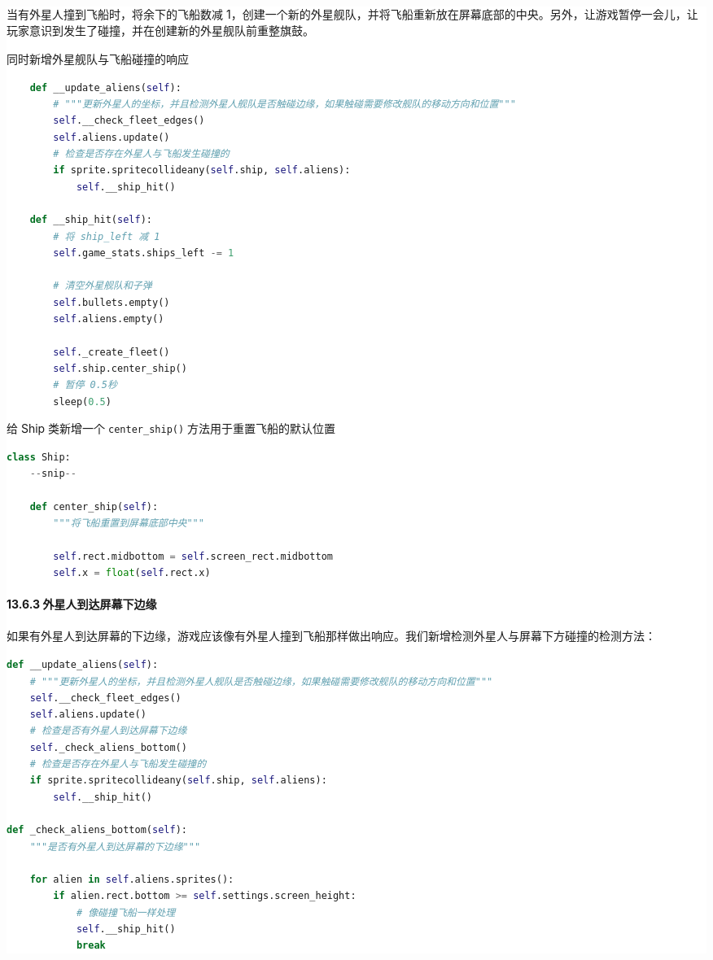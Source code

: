 当有外星人撞到飞船时，将余下的飞船数减 1，创建一个新的外星舰队，并将飞船重新放在屏幕底部的中央。另外，让游戏暂停一会儿，让玩家意识到发生了碰撞，并在创建新的外星舰队前重整旗鼓。

```python alien_invasion.py

```

同时新增外星舰队与飞船碰撞的响应

```python
    def __update_aliens(self):
        # """更新外星人的坐标，并且检测外星人舰队是否触碰边缘，如果触碰需要修改舰队的移动方向和位置"""
        self.__check_fleet_edges()
        self.aliens.update()
        # 检查是否存在外星人与飞船发生碰撞的
        if sprite.spritecollideany(self.ship, self.aliens):
            self.__ship_hit()

    def __ship_hit(self):
        # 将 ship_left 减 1
        self.game_stats.ships_left -= 1

        # 清空外星舰队和子弹
        self.bullets.empty()
        self.aliens.empty()

        self._create_fleet()
        self.ship.center_ship()
        # 暂停 0.5秒
        sleep(0.5)
```

给 Ship 类新增一个 `center_ship()` 方法用于重置飞船的默认位置

```python Ship.py
class Ship:
    --snip--

    def center_ship(self):
        """将飞船重置到屏幕底部中央"""

        self.rect.midbottom = self.screen_rect.midbottom
        self.x = float(self.rect.x)
```

#### 13.6.3 外星人到达屏幕下边缘

如果有外星人到达屏幕的下边缘，游戏应该像有外星人撞到飞船那样做出响应。我们新增检测外星人与屏幕下方碰撞的检测方法：

```python
def __update_aliens(self):
    # """更新外星人的坐标，并且检测外星人舰队是否触碰边缘，如果触碰需要修改舰队的移动方向和位置"""
    self.__check_fleet_edges()
    self.aliens.update()
    # 检查是否有外星人到达屏幕下边缘
    self._check_aliens_bottom()
    # 检查是否存在外星人与飞船发生碰撞的
    if sprite.spritecollideany(self.ship, self.aliens):
        self.__ship_hit()

def _check_aliens_bottom(self):
    """是否有外星人到达屏幕的下边缘"""

    for alien in self.aliens.sprites():
        if alien.rect.bottom >= self.settings.screen_height:
            # 像碰撞飞船一样处理
            self.__ship_hit()
            break
```

